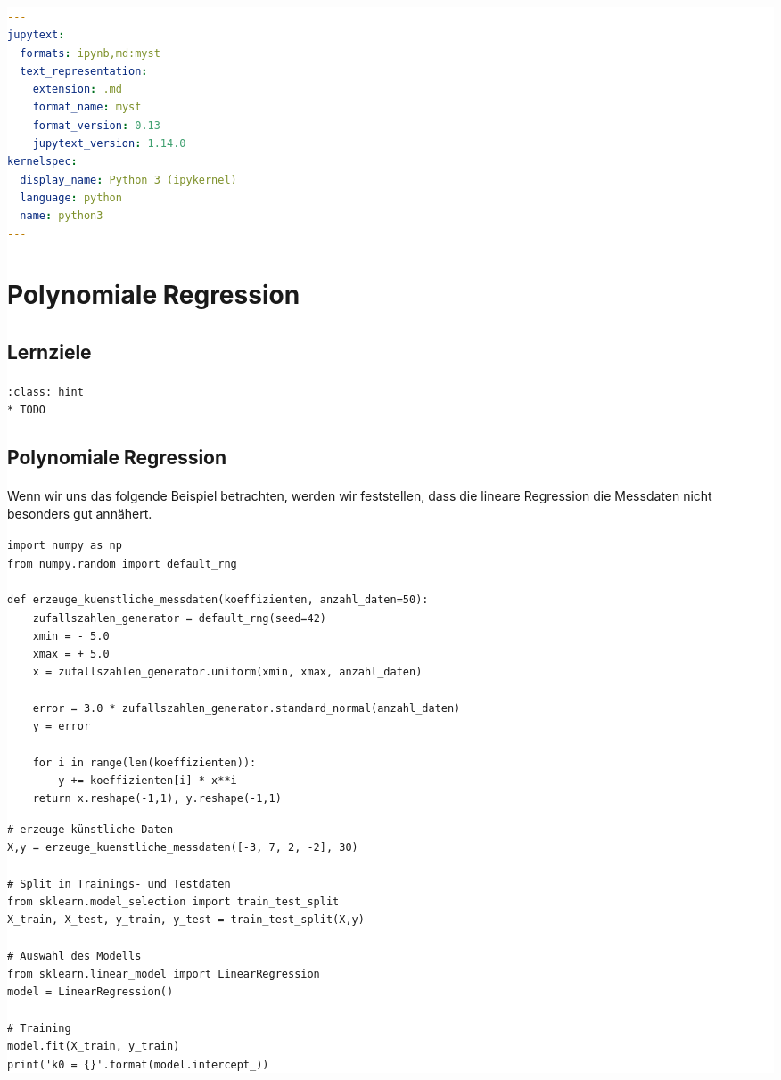 ```yaml
---
jupytext:
  formats: ipynb,md:myst
  text_representation:
    extension: .md
    format_name: myst
    format_version: 0.13
    jupytext_version: 1.14.0
kernelspec:
  display_name: Python 3 (ipykernel)
  language: python
  name: python3
---
```


# Polynomiale Regression


## Lernziele

```{admonition} Lernziele
:class: hint
* TODO
```

## Polynomiale Regression

Wenn wir uns das folgende Beispiel betrachten, werden wir feststellen, dass die
lineare Regression die Messdaten nicht besonders gut annähert. 

```{code-cell} ipython3
import numpy as np
from numpy.random import default_rng

def erzeuge_kuenstliche_messdaten(koeffizienten, anzahl_daten=50):
    zufallszahlen_generator = default_rng(seed=42)
    xmin = - 5.0
    xmax = + 5.0
    x = zufallszahlen_generator.uniform(xmin, xmax, anzahl_daten)

    error = 3.0 * zufallszahlen_generator.standard_normal(anzahl_daten)
    y = error
    
    for i in range(len(koeffizienten)):
        y += koeffizienten[i] * x**i
    return x.reshape(-1,1), y.reshape(-1,1)
```

```{code-cell} ipython3
# erzeuge künstliche Daten
X,y = erzeuge_kuenstliche_messdaten([-3, 7, 2, -2], 30)

# Split in Trainings- und Testdaten
from sklearn.model_selection import train_test_split
X_train, X_test, y_train, y_test = train_test_split(X,y)

# Auswahl des Modells 
from sklearn.linear_model import LinearRegression
model = LinearRegression()

# Training 
model.fit(X_train, y_train)
print('k0 = {}'.format(model.intercept_))
```